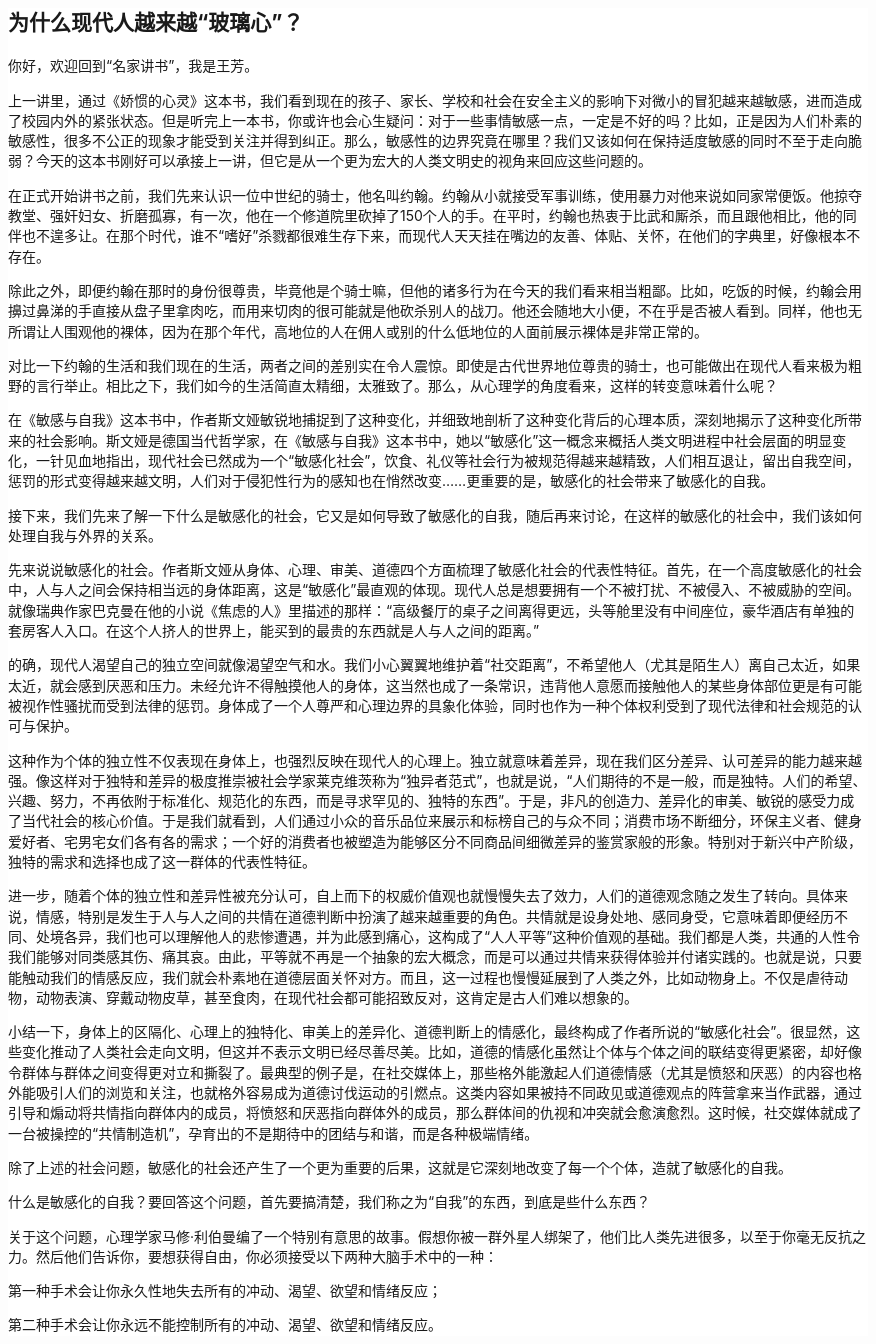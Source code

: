 ## 为什么现代人越来越“玻璃心”？



你好，欢迎回到“名家讲书”，我是王芳。

上一讲里，通过《娇惯的心灵》这本书，我们看到现在的孩子、家长、学校和社会在安全主义的影响下对微小的冒犯越来越敏感，进而造成了校园内外的紧张状态。但是听完上一本书，你或许也会心生疑问：对于一些事情敏感一点，一定是不好的吗？比如，正是因为人们朴素的敏感性，很多不公正的现象才能受到关注并得到纠正。那么，敏感性的边界究竟在哪里？我们又该如何在保持适度敏感的同时不至于走向脆弱？今天的这本书刚好可以承接上一讲，但它是从一个更为宏大的人类文明史的视角来回应这些问题的。

在正式开始讲书之前，我们先来认识一位中世纪的骑士，他名叫约翰。约翰从小就接受军事训练，使用暴力对他来说如同家常便饭。他掠夺教堂、强奸妇女、折磨孤寡，有一次，他在一个修道院里砍掉了150个人的手。在平时，约翰也热衷于比武和厮杀，而且跟他相比，他的同伴也不遑多让。在那个时代，谁不“嗜好”杀戮都很难生存下来，而现代人天天挂在嘴边的友善、体贴、关怀，在他们的字典里，好像根本不存在。

除此之外，即便约翰在那时的身份很尊贵，毕竟他是个骑士嘛，但他的诸多行为在今天的我们看来相当粗鄙。比如，吃饭的时候，约翰会用擤过鼻涕的手直接从盘子里拿肉吃，而用来切肉的很可能就是他砍杀别人的战刀。他还会随地大小便，不在乎是否被人看到。同样，他也无所谓让人围观他的裸体，因为在那个年代，高地位的人在佣人或别的什么低地位的人面前展示裸体是非常正常的。

对比一下约翰的生活和我们现在的生活，两者之间的差别实在令人震惊。即使是古代世界地位尊贵的骑士，也可能做出在现代人看来极为粗野的言行举止。相比之下，我们如今的生活简直太精细，太雅致了。那么，从心理学的角度看来，这样的转变意味着什么呢？

在《敏感与自我》这本书中，作者斯文娅敏锐地捕捉到了这种变化，并细致地剖析了这种变化背后的心理本质，深刻地揭示了这种变化所带来的社会影响。斯文娅是德国当代哲学家，在《敏感与自我》这本书中，她以“敏感化”这一概念来概括人类文明进程中社会层面的明显变化，一针见血地指出，现代社会已然成为一个“敏感化社会”，饮食、礼仪等社会行为被规范得越来越精致，人们相互退让，留出自我空间，惩罚的形式变得越来越文明，人们对于侵犯性行为的感知也在悄然改变……更重要的是，敏感化的社会带来了敏感化的自我。

接下来，我们先来了解一下什么是敏感化的社会，它又是如何导致了敏感化的自我，随后再来讨论，在这样的敏感化的社会中，我们该如何处理自我与外界的关系。



先来说说敏感化的社会。作者斯文娅从身体、心理、审美、道德四个方面梳理了敏感化社会的代表性特征。首先，在一个高度敏感化的社会中，人与人之间会保持相当远的身体距离，这是“敏感化”最直观的体现。现代人总是想要拥有一个不被打扰、不被侵入、不被威胁的空间。就像瑞典作家巴克曼在他的小说《焦虑的人》里描述的那样：“高级餐厅的桌子之间离得更远，头等舱里没有中间座位，豪华酒店有单独的套房客人入口。在这个人挤人的世界上，能买到的最贵的东西就是人与人之间的距离。”

的确，现代人渴望自己的独立空间就像渴望空气和水。我们小心翼翼地维护着“社交距离”，不希望他人（尤其是陌生人）离自己太近，如果太近，就会感到厌恶和压力。未经允许不得触摸他人的身体，这当然也成了一条常识，违背他人意愿而接触他人的某些身体部位更是有可能被视作性骚扰而受到法律的惩罚。身体成了一个人尊严和心理边界的具象化体验，同时也作为一种个体权利受到了现代法律和社会规范的认可与保护。

这种作为个体的独立性不仅表现在身体上，也强烈反映在现代人的心理上。独立就意味着差异，现在我们区分差异、认可差异的能力越来越强。像这样对于独特和差异的极度推崇被社会学家莱克维茨称为“独异者范式”，也就是说，“人们期待的不是一般，而是独特。人们的希望、兴趣、努力，不再依附于标准化、规范化的东西，而是寻求罕见的、独特的东西”。于是，非凡的创造力、差异化的审美、敏锐的感受力成了当代社会的核心价值。于是我们就看到，人们通过小众的音乐品位来展示和标榜自己的与众不同；消费市场不断细分，环保主义者、健身爱好者、宅男宅女们各有各的需求；一个好的消费者也被塑造为能够区分不同商品间细微差异的鉴赏家般的形象。特别对于新兴中产阶级，独特的需求和选择也成了这一群体的代表性特征。

进一步，随着个体的独立性和差异性被充分认可，自上而下的权威价值观也就慢慢失去了效力，人们的道德观念随之发生了转向。具体来说，情感，特别是发生于人与人之间的共情在道德判断中扮演了越来越重要的角色。共情就是设身处地、感同身受，它意味着即便经历不同、处境各异，我们也可以理解他人的悲惨遭遇，并为此感到痛心，这构成了“人人平等”这种价值观的基础。我们都是人类，共通的人性令我们能够对同类感其伤、痛其哀。由此，平等就不再是一个抽象的宏大概念，而是可以通过共情来获得体验并付诸实践的。也就是说，只要能触动我们的情感反应，我们就会朴素地在道德层面关怀对方。而且，这一过程也慢慢延展到了人类之外，比如动物身上。不仅是虐待动物，动物表演、穿戴动物皮草，甚至食肉，在现代社会都可能招致反对，这肯定是古人们难以想象的。

小结一下，身体上的区隔化、心理上的独特化、审美上的差异化、道德判断上的情感化，最终构成了作者所说的“敏感化社会”。很显然，这些变化推动了人类社会走向文明，但这并不表示文明已经尽善尽美。比如，道德的情感化虽然让个体与个体之间的联结变得更紧密，却好像令群体与群体之间变得更对立和撕裂了。最典型的例子是，在社交媒体上，那些格外能激起人们道德情感（尤其是愤怒和厌恶）的内容也格外能吸引人们的浏览和关注，也就格外容易成为道德讨伐运动的引燃点。这类内容如果被持不同政见或道德观点的阵营拿来当作武器，通过引导和煽动将共情指向群体内的成员，将愤怒和厌恶指向群体外的成员，那么群体间的仇视和冲突就会愈演愈烈。这时候，社交媒体就成了一台被操控的“共情制造机”，孕育出的不是期待中的团结与和谐，而是各种极端情绪。



除了上述的社会问题，敏感化的社会还产生了一个更为重要的后果，这就是它深刻地改变了每一个个体，造就了敏感化的自我。

什么是敏感化的自我？要回答这个问题，首先要搞清楚，我们称之为“自我”的东西，到底是些什么东西？

关于这个问题，心理学家马修·利伯曼编了一个特别有意思的故事。假想你被一群外星人绑架了，他们比人类先进很多，以至于你毫无反抗之力。然后他们告诉你，要想获得自由，你必须接受以下两种大脑手术中的一种：

第一种手术会让你永久性地失去所有的冲动、渴望、欲望和情绪反应；

第二种手术会让你永远不能控制所有的冲动、渴望、欲望和情绪反应。
